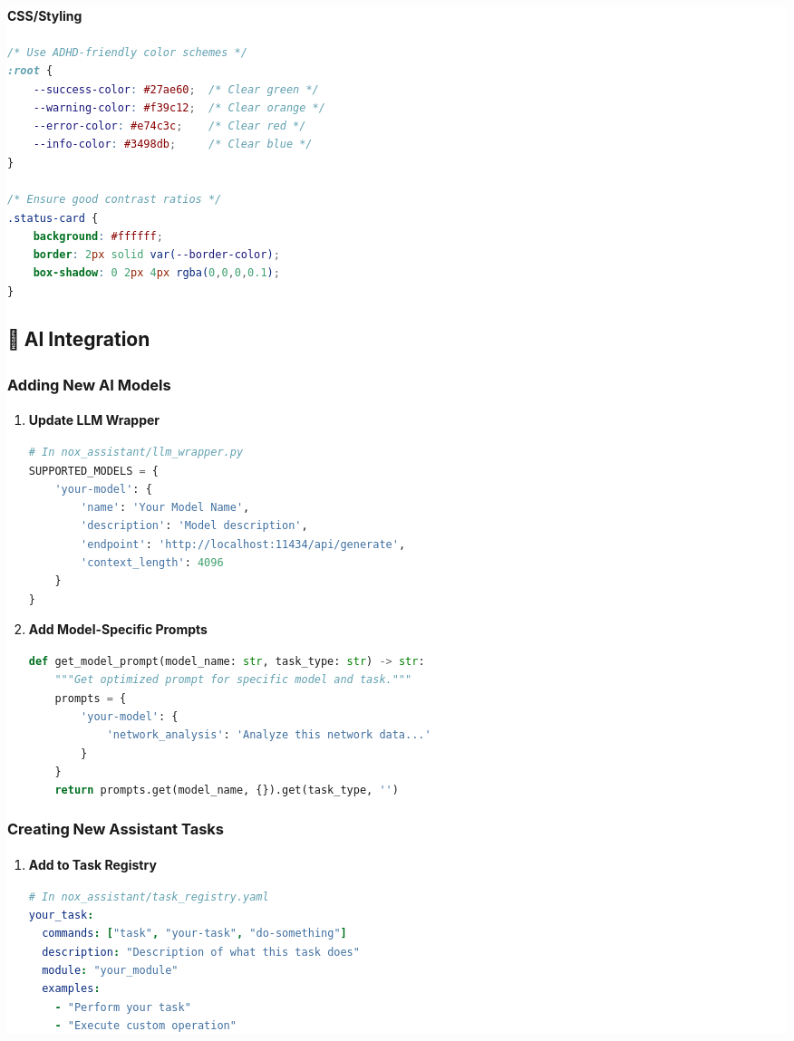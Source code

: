 ```javascript
```

#### **CSS/Styling**
```css
/* Use ADHD-friendly color schemes */
:root {
    --success-color: #27ae60;  /* Clear green */
    --warning-color: #f39c12;  /* Clear orange */
    --error-color: #e74c3c;    /* Clear red */
    --info-color: #3498db;     /* Clear blue */
}

/* Ensure good contrast ratios */
.status-card {
    background: #ffffff;
    border: 2px solid var(--border-color);
    box-shadow: 0 2px 4px rgba(0,0,0,0.1);
}
```

## 🤖 AI Integration

### **Adding New AI Models**

1. **Update LLM Wrapper**
   ```python
   # In nox_assistant/llm_wrapper.py
   SUPPORTED_MODELS = {
       'your-model': {
           'name': 'Your Model Name',
           'description': 'Model description',
           'endpoint': 'http://localhost:11434/api/generate',
           'context_length': 4096
       }
   }
   ```

2. **Add Model-Specific Prompts**
   ```python
   def get_model_prompt(model_name: str, task_type: str) -> str:
       """Get optimized prompt for specific model and task."""
       prompts = {
           'your-model': {
               'network_analysis': 'Analyze this network data...'
           }
       }
       return prompts.get(model_name, {}).get(task_type, '')
   ```

### **Creating New Assistant Tasks**

1. **Add to Task Registry**
   ```yaml
   # In nox_assistant/task_registry.yaml
   your_task:
     commands: ["task", "your-task", "do-something"]
     description: "Description of what this task does"
     module: "your_module"
     examples:
       - "Perform your task"
       - "Execute custom operation"
   ```
